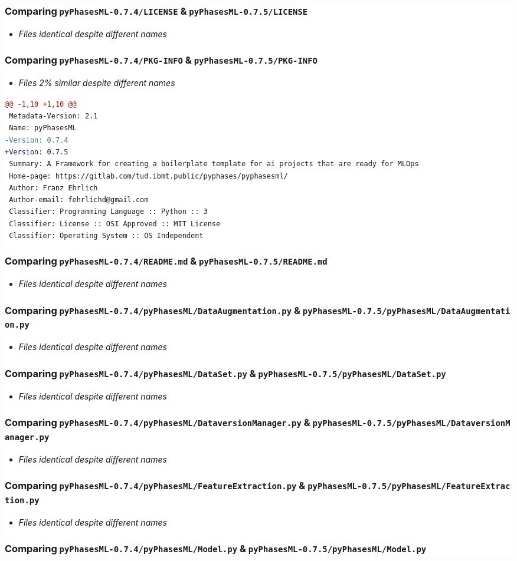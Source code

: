 ### Comparing `pyPhasesML-0.7.4/LICENSE` & `pyPhasesML-0.7.5/LICENSE`

 * *Files identical despite different names*

### Comparing `pyPhasesML-0.7.4/PKG-INFO` & `pyPhasesML-0.7.5/PKG-INFO`

 * *Files 2% similar despite different names*

```diff
@@ -1,10 +1,10 @@
 Metadata-Version: 2.1
 Name: pyPhasesML
-Version: 0.7.4
+Version: 0.7.5
 Summary: A Framework for creating a boilerplate template for ai projects that are ready for MLOps
 Home-page: https://gitlab.com/tud.ibmt.public/pyphases/pyphasesml/
 Author: Franz Ehrlich
 Author-email: fehrlichd@gmail.com
 Classifier: Programming Language :: Python :: 3
 Classifier: License :: OSI Approved :: MIT License
 Classifier: Operating System :: OS Independent
```

### Comparing `pyPhasesML-0.7.4/README.md` & `pyPhasesML-0.7.5/README.md`

 * *Files identical despite different names*

### Comparing `pyPhasesML-0.7.4/pyPhasesML/DataAugmentation.py` & `pyPhasesML-0.7.5/pyPhasesML/DataAugmentation.py`

 * *Files identical despite different names*

### Comparing `pyPhasesML-0.7.4/pyPhasesML/DataSet.py` & `pyPhasesML-0.7.5/pyPhasesML/DataSet.py`

 * *Files identical despite different names*

### Comparing `pyPhasesML-0.7.4/pyPhasesML/DataversionManager.py` & `pyPhasesML-0.7.5/pyPhasesML/DataversionManager.py`

 * *Files identical despite different names*

### Comparing `pyPhasesML-0.7.4/pyPhasesML/FeatureExtraction.py` & `pyPhasesML-0.7.5/pyPhasesML/FeatureExtraction.py`

 * *Files identical despite different names*

### Comparing `pyPhasesML-0.7.4/pyPhasesML/Model.py` & `pyPhasesML-0.7.5/pyPhasesML/Model.py`
